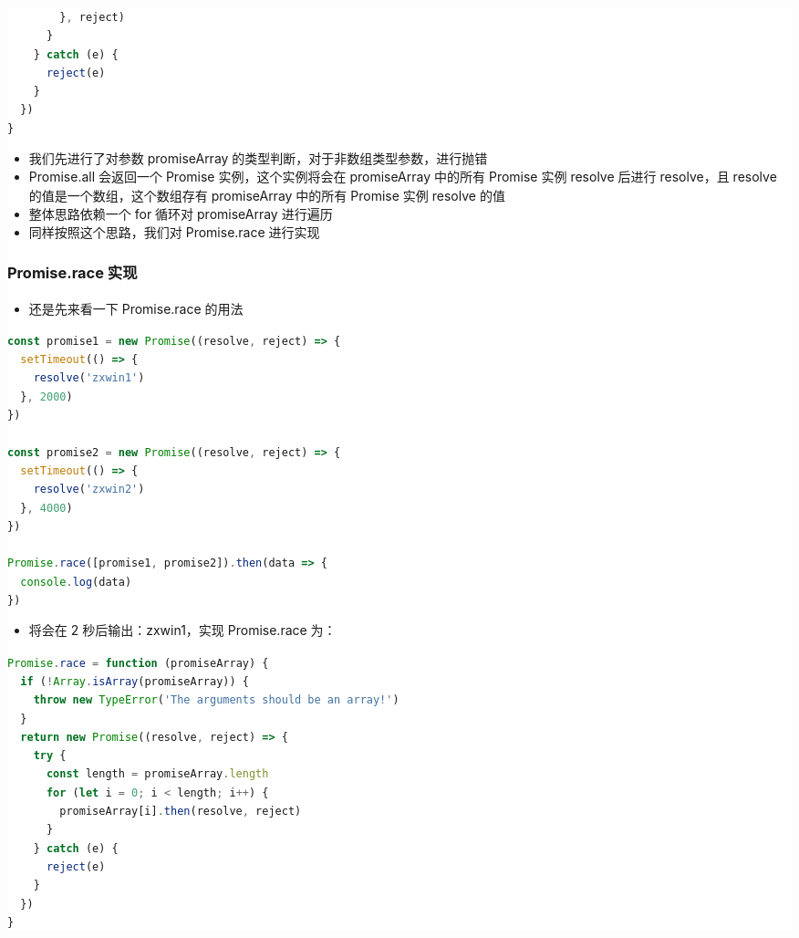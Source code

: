 ```javascript
        }, reject)
      }
    } catch (e) {
      reject(e)
    }
  })
}
```

- 我们先进行了对参数 promiseArray 的类型判断，对于非数组类型参数，进行抛错
- Promise.all 会返回一个 Promise 实例，这个实例将会在 promiseArray 中的所有 Promise 实例 resolve 后进行 resolve，且 resolve 的值是一个数组，这个数组存有 promiseArray 中的所有 Promise 实例 resolve 的值
- 整体思路依赖一个 for 循环对 promiseArray 进行遍历
- 同样按照这个思路，我们对 Promise.race 进行实现

### Promise.race 实现

- 还是先来看一下 Promise.race 的用法

```javascript
const promise1 = new Promise((resolve, reject) => {
  setTimeout(() => {
    resolve('zxwin1')
  }, 2000)
})

const promise2 = new Promise((resolve, reject) => {
  setTimeout(() => {
    resolve('zxwin2')
  }, 4000)
})

Promise.race([promise1, promise2]).then(data => {
  console.log(data)
})
```

- 将会在 2 秒后输出：zxwin1，实现 Promise.race 为：

```javascript
Promise.race = function (promiseArray) {
  if (!Array.isArray(promiseArray)) {
    throw new TypeError('The arguments should be an array!')
  }
  return new Promise((resolve, reject) => {
    try {
      const length = promiseArray.length
      for (let i = 0; i < length; i++) {
        promiseArray[i].then(resolve, reject)
      }
    } catch (e) {
      reject(e)
    }
  })
}
```
